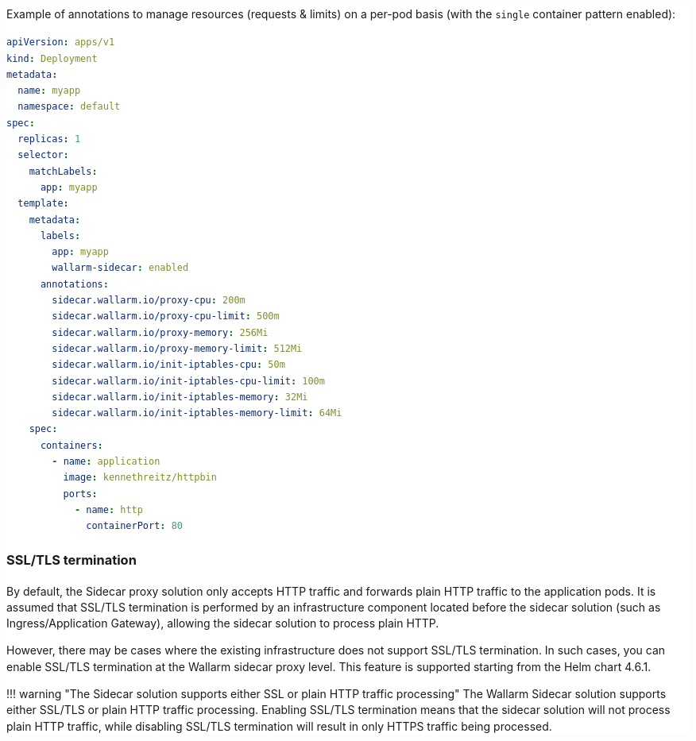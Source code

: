 Example of annotations to manage resources (requests & limits) on a per-pod basis (with the `single` container pattern enabled):

```yaml hl_lines="16-24"
apiVersion: apps/v1
kind: Deployment
metadata:
  name: myapp
  namespace: default
spec:
  replicas: 1
  selector:
    matchLabels:
      app: myapp
  template:
    metadata:
      labels:
        app: myapp
        wallarm-sidecar: enabled
      annotations:
        sidecar.wallarm.io/proxy-cpu: 200m
        sidecar.wallarm.io/proxy-cpu-limit: 500m
        sidecar.wallarm.io/proxy-memory: 256Mi
        sidecar.wallarm.io/proxy-memory-limit: 512Mi
        sidecar.wallarm.io/init-iptables-cpu: 50m
        sidecar.wallarm.io/init-iptables-cpu-limit: 100m
        sidecar.wallarm.io/init-iptables-memory: 32Mi
        sidecar.wallarm.io/init-iptables-memory-limit: 64Mi
    spec:
      containers:
        - name: application
          image: kennethreitz/httpbin
          ports:
            - name: http
              containerPort: 80
```

### SSL/TLS termination

By default, the Sidecar proxy solution only accepts HTTP traffic and forwards plain HTTP traffic to the application pods. It is assumed that SSL/TLS termination is performed by an infrastructure component located before the sidecar solution (such as Ingress/Application Gateway), allowing the sidecar solution to process plain HTTP.

However, there may be cases where the existing infrastructure does not support SSL/TLS termination. In such cases, you can enable SSL/TLS termination at the Wallarm sidecar proxy level. This feature is supported starting from the Helm chart 4.6.1.

!!! warning "The Sidecar solution supports either SSL or plain HTTP traffic processing"
    The Wallarm Sidecar solution supports either SSL/TLS or plain HTTP traffic processing. Enabling SSL/TLS termination means that the sidecar solution will not process plain HTTP traffic, while disabling SSL/TLS termination will result in only HTTPS traffic being processed.
